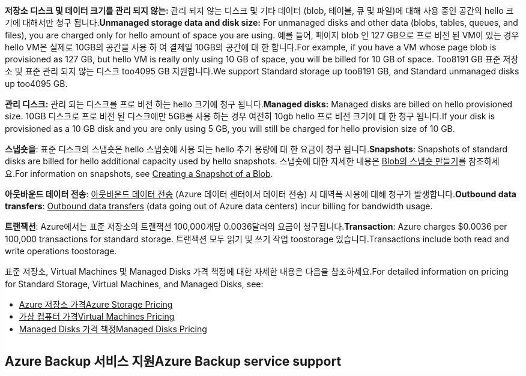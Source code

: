<span data-ttu-id="1823e-209">**저장소 디스크 및 데이터 크기를 관리 되지 않는:** 관리 되지 않는 디스크 및 기타 데이터 (blob, 테이블, 큐 및 파일)에 대해 사용 중인 공간의 hello 크기에 대해서만 청구 됩니다.</span><span class="sxs-lookup"><span data-stu-id="1823e-209">**Unmanaged storage data and disk size:** For unmanaged disks and other data (blobs, tables, queues, and files), you are charged only for hello amount of space you are using.</span></span> <span data-ttu-id="1823e-210">예를 들어, 페이지 blob 인 127 GB으로 프로 비전 된 VM이 있는 경우 hello VM은 실제로 10GB의 공간을 사용 하 여 결제일 10GB의 공간에 대 한 합니다.</span><span class="sxs-lookup"><span data-stu-id="1823e-210">For example, if you have a VM whose page blob is provisioned as 127 GB, but hello VM is really only using 10 GB of space, you will be billed for 10 GB of space.</span></span> <span data-ttu-id="1823e-211">Too8191 GB 표준 저장소 및 표준 관리 되지 않는 디스크 too4095 GB 지원합니다.</span><span class="sxs-lookup"><span data-stu-id="1823e-211">We support Standard storage up too8191 GB, and Standard unmanaged disks up too4095 GB.</span></span> 

<span data-ttu-id="1823e-212">**관리 디스크:** 관리 되는 디스크를 프로 비전 하는 hello 크기에 청구 됩니다.</span><span class="sxs-lookup"><span data-stu-id="1823e-212">**Managed disks:** Managed disks are billed on hello provisioned size.</span></span> <span data-ttu-id="1823e-213">10GB 디스크로 프로 비전 된 디스크에만 5GB를 사용 하는 경우 여전히 10gb hello 프로 비전 크기에 대 한 청구 됩니다.</span><span class="sxs-lookup"><span data-stu-id="1823e-213">If your disk is provisioned as a 10 GB disk and you are only using 5 GB, you will still be charged for hello provision size of 10 GB.</span></span>

<span data-ttu-id="1823e-214">**스냅숏을**: 표준 디스크의 스냅숏은 hello 스냅숏에 사용 되는 hello 추가 용량에 대 한 요금이 청구 됩니다.</span><span class="sxs-lookup"><span data-stu-id="1823e-214">**Snapshots**: Snapshots of standard disks are billed for hello additional capacity used by hello snapshots.</span></span> <span data-ttu-id="1823e-215">스냅숏에 대한 자세한 내용은 [Blob의 스냅숏 만들기](/rest/api/storageservices/Creating-a-Snapshot-of-a-Blob)를 참조하세요.</span><span class="sxs-lookup"><span data-stu-id="1823e-215">For information on snapshots, see [Creating a Snapshot of a Blob](/rest/api/storageservices/Creating-a-Snapshot-of-a-Blob).</span></span>

<span data-ttu-id="1823e-216">**아웃바운드 데이터 전송**: [아웃바운드 데이터 전송](https://azure.microsoft.com/pricing/details/data-transfers/) (Azure 데이터 센터에서 데이터 전송) 시 대역폭 사용에 대해 청구가 발생합니다.</span><span class="sxs-lookup"><span data-stu-id="1823e-216">**Outbound data transfers**: [Outbound data transfers](https://azure.microsoft.com/pricing/details/data-transfers/) (data going out of Azure data centers) incur billing for bandwidth usage.</span></span>

<span data-ttu-id="1823e-217">**트랜잭션**: Azure에서는 표준 저장소의 트랜잭션 100,000개당 0.0036달러의 요금이 청구됩니다.</span><span class="sxs-lookup"><span data-stu-id="1823e-217">**Transaction**: Azure charges $0.0036 per 100,000 transactions for standard storage.</span></span> <span data-ttu-id="1823e-218">트랜잭션 모두 읽기 및 쓰기 작업 toostorage 있습니다.</span><span class="sxs-lookup"><span data-stu-id="1823e-218">Transactions include both read and write operations toostorage.</span></span>

<span data-ttu-id="1823e-219">표준 저장소, Virtual Machines 및 Managed Disks 가격 책정에 대한 자세한 내용은 다음을 참조하세요.</span><span class="sxs-lookup"><span data-stu-id="1823e-219">For detailed information on pricing for Standard Storage, Virtual Machines, and Managed Disks, see:</span></span>

* [<span data-ttu-id="1823e-220">Azure 저장소 가격</span><span class="sxs-lookup"><span data-stu-id="1823e-220">Azure Storage Pricing</span></span>](https://azure.microsoft.com/pricing/details/storage/)
* [<span data-ttu-id="1823e-221">가상 컴퓨터 가격</span><span class="sxs-lookup"><span data-stu-id="1823e-221">Virtual Machines Pricing</span></span>](https://azure.microsoft.com/pricing/details/virtual-machines/)
* [<span data-ttu-id="1823e-222">Managed Disks 가격 책정</span><span class="sxs-lookup"><span data-stu-id="1823e-222">Managed Disks Pricing</span></span>](https://azure.microsoft.com/pricing/details/managed-disks)

## <a name="azure-backup-service-support"></a><span data-ttu-id="1823e-223">Azure Backup 서비스 지원</span><span class="sxs-lookup"><span data-stu-id="1823e-223">Azure Backup service support</span></span> 
